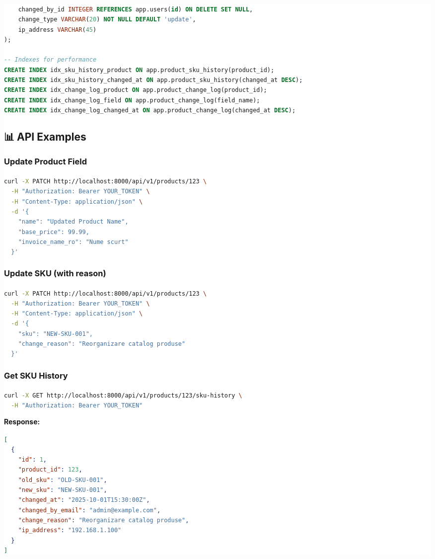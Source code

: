 ```sql
    changed_by_id INTEGER REFERENCES app.users(id) ON DELETE SET NULL,
    change_type VARCHAR(20) NOT NULL DEFAULT 'update',
    ip_address VARCHAR(45)
);

-- Indexes for performance
CREATE INDEX idx_sku_history_product ON app.product_sku_history(product_id);
CREATE INDEX idx_sku_history_changed_at ON app.product_sku_history(changed_at DESC);
CREATE INDEX idx_change_log_product ON app.product_change_log(product_id);
CREATE INDEX idx_change_log_field ON app.product_change_log(field_name);
CREATE INDEX idx_change_log_changed_at ON app.product_change_log(changed_at DESC);
```

## 📊 API Examples

### Update Product Field
```bash
curl -X PATCH http://localhost:8000/api/v1/products/123 \
  -H "Authorization: Bearer YOUR_TOKEN" \
  -H "Content-Type: application/json" \
  -d '{
    "name": "Updated Product Name",
    "base_price": 99.99,
    "invoice_name_ro": "Nume scurt"
  }'
```

### Update SKU (with reason)
```bash
curl -X PATCH http://localhost:8000/api/v1/products/123 \
  -H "Authorization: Bearer YOUR_TOKEN" \
  -H "Content-Type: application/json" \
  -d '{
    "sku": "NEW-SKU-001",
    "change_reason": "Reorganizare catalog produse"
  }'
```

### Get SKU History
```bash
curl -X GET http://localhost:8000/api/v1/products/123/sku-history \
  -H "Authorization: Bearer YOUR_TOKEN"
```

**Response:**
```json
[
  {
    "id": 1,
    "product_id": 123,
    "old_sku": "OLD-SKU-001",
    "new_sku": "NEW-SKU-001",
    "changed_at": "2025-10-01T15:30:00Z",
    "changed_by_email": "admin@example.com",
    "change_reason": "Reorganizare catalog produse",
    "ip_address": "192.168.1.100"
  }
]
```
